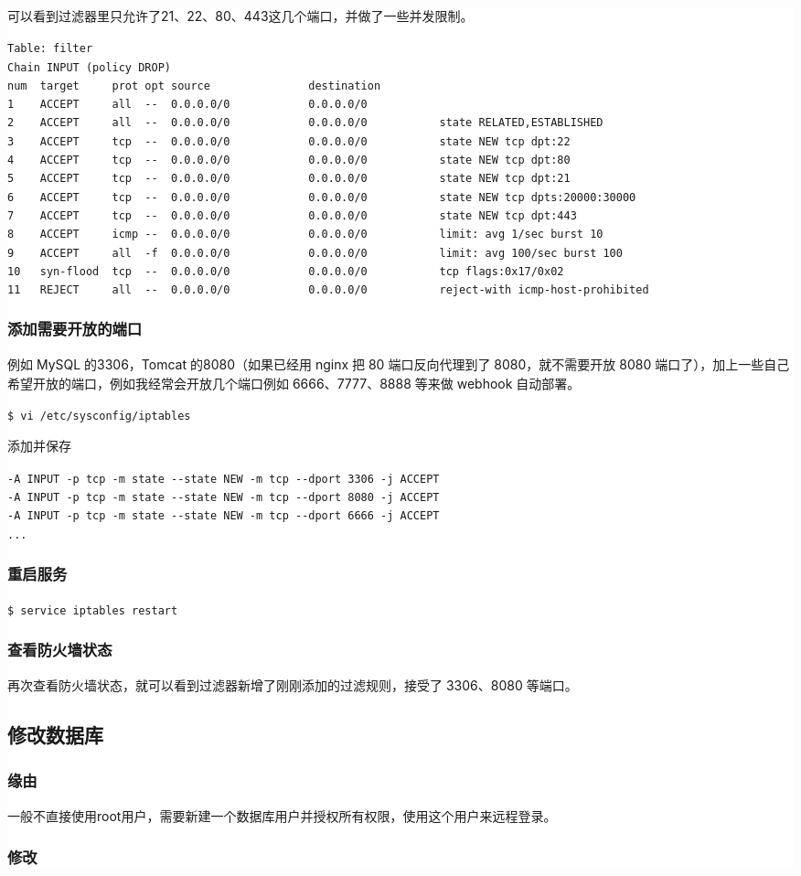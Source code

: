 可以看到过滤器里只允许了21、22、80、443这几个端口，并做了一些并发限制。

```
Table: filter
Chain INPUT (policy DROP)
num  target     prot opt source               destination         
1    ACCEPT     all  --  0.0.0.0/0            0.0.0.0/0           
2    ACCEPT     all  --  0.0.0.0/0            0.0.0.0/0           state RELATED,ESTABLISHED 
3    ACCEPT     tcp  --  0.0.0.0/0            0.0.0.0/0           state NEW tcp dpt:22 
4    ACCEPT     tcp  --  0.0.0.0/0            0.0.0.0/0           state NEW tcp dpt:80 
5    ACCEPT     tcp  --  0.0.0.0/0            0.0.0.0/0           state NEW tcp dpt:21 
6    ACCEPT     tcp  --  0.0.0.0/0            0.0.0.0/0           state NEW tcp dpts:20000:30000 
7    ACCEPT     tcp  --  0.0.0.0/0            0.0.0.0/0           state NEW tcp dpt:443 
8    ACCEPT     icmp --  0.0.0.0/0            0.0.0.0/0           limit: avg 1/sec burst 10 
9    ACCEPT     all  -f  0.0.0.0/0            0.0.0.0/0           limit: avg 100/sec burst 100 
10   syn-flood  tcp  --  0.0.0.0/0            0.0.0.0/0           tcp flags:0x17/0x02 
11   REJECT     all  --  0.0.0.0/0            0.0.0.0/0           reject-with icmp-host-prohibited 
```

### 添加需要开放的端口

例如 MySQL 的3306，Tomcat 的8080（如果已经用 nginx 把 80 端口反向代理到了 8080，就不需要开放 8080 端口了），加上一些自己希望开放的端口，例如我经常会开放几个端口例如 6666、7777、8888 等来做 webhook 自动部署。

```
$ vi /etc/sysconfig/iptables
```

添加并保存

```
-A INPUT -p tcp -m state --state NEW -m tcp --dport 3306 -j ACCEPT
-A INPUT -p tcp -m state --state NEW -m tcp --dport 8080 -j ACCEPT
-A INPUT -p tcp -m state --state NEW -m tcp --dport 6666 -j ACCEPT
...
```

### 重启服务

```
$ service iptables restart
```

### 查看防火墙状态

再次查看防火墙状态，就可以看到过滤器新增了刚刚添加的过滤规则，接受了 3306、8080 等端口。

## 修改数据库

### 缘由

一般不直接使用root用户，需要新建一个数据库用户并授权所有权限，使用这个用户来远程登录。

### 修改
